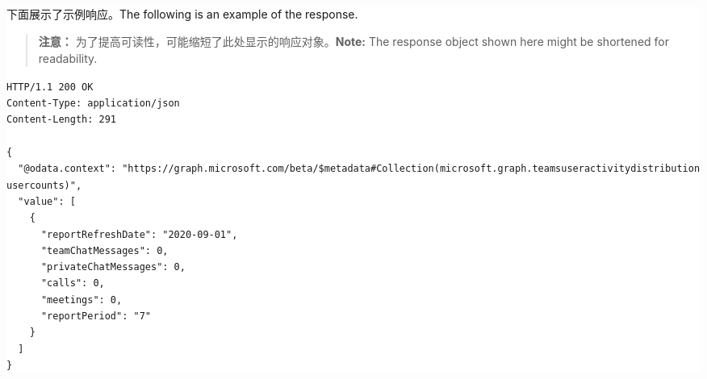 <span data-ttu-id="03950-170">下面展示了示例响应。</span><span class="sxs-lookup"><span data-stu-id="03950-170">The following is an example of the response.</span></span>

> <span data-ttu-id="03950-171">**注意：** 为了提高可读性，可能缩短了此处显示的响应对象。</span><span class="sxs-lookup"><span data-stu-id="03950-171">**Note:** The response object shown here might be shortened for readability.</span></span>



```http
HTTP/1.1 200 OK
Content-Type: application/json
Content-Length: 291

{
  "@odata.context": "https://graph.microsoft.com/beta/$metadata#Collection(microsoft.graph.teamsuseractivitydistributionusercounts)", 
  "value": [
    {
      "reportRefreshDate": "2020-09-01", 
      "teamChatMessages": 0, 
      "privateChatMessages": 0, 
      "calls": 0, 
      "meetings": 0, 
      "reportPeriod": "7"
    }
  ]
}
```




